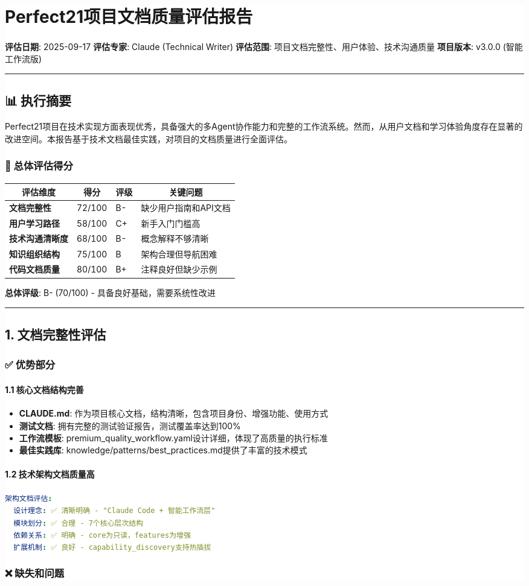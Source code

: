 # Perfect21项目文档质量评估报告

**评估日期**: 2025-09-17
**评估专家**: Claude (Technical Writer)
**评估范围**: 项目文档完整性、用户体验、技术沟通质量
**项目版本**: v3.0.0 (智能工作流版)

---

## 📊 执行摘要

Perfect21项目在技术实现方面表现优秀，具备强大的多Agent协作能力和完整的工作流系统。然而，从用户文档和学习体验角度存在显著的改进空间。本报告基于技术文档最佳实践，对项目的文档质量进行全面评估。

### 🎯 总体评估得分

| 评估维度 | 得分 | 评级 | 关键问题 |
|---------|------|------|----------|
| **文档完整性** | 72/100 | B- | 缺少用户指南和API文档 |
| **用户学习路径** | 58/100 | C+ | 新手入门门槛高 |
| **技术沟通清晰度** | 68/100 | B- | 概念解释不够清晰 |
| **知识组织结构** | 75/100 | B | 架构合理但导航困难 |
| **代码文档质量** | 80/100 | B+ | 注释良好但缺少示例 |

**总体评级**: B- (70/100) - 具备良好基础，需要系统性改进

---

## 1. 文档完整性评估

### ✅ 优势部分

#### 1.1 核心文档结构完善
- **CLAUDE.md**: 作为项目核心文档，结构清晰，包含项目身份、增强功能、使用方式
- **测试文档**: 拥有完整的测试验证报告，测试覆盖率达到100%
- **工作流模板**: premium_quality_workflow.yaml设计详细，体现了高质量的执行标准
- **最佳实践库**: knowledge/patterns/best_practices.md提供了丰富的技术模式

#### 1.2 技术架构文档质量高
```yaml
架构文档评估:
  设计理念: ✅ 清晰明确 - "Claude Code + 智能工作流层"
  模块划分: ✅ 合理 - 7个核心层次结构
  依赖关系: ✅ 明确 - core为只读，features为增强
  扩展机制: ✅ 良好 - capability_discovery支持热插拔
```

### ❌ 缺失和问题
